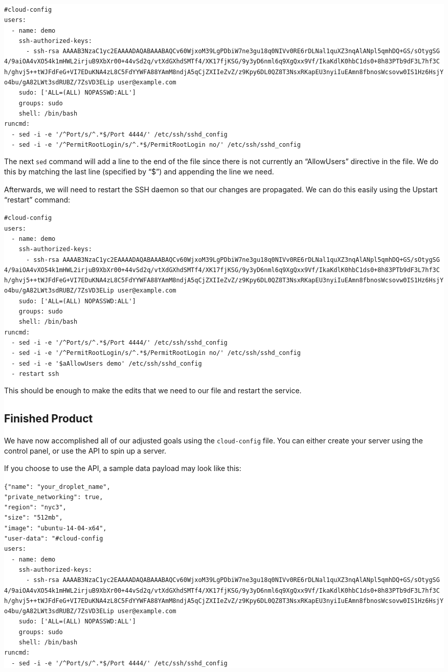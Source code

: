     #cloud-config
    users:
      - name: demo
        ssh-authorized-keys:
          - ssh-rsa AAAAB3NzaC1yc2EAAAADAQABAAABAQCv60WjxoM39LgPDbiW7ne3gu18q0NIVv0RE6rDLNal1quXZ3nqAlANpl5qmhDQ+GS/sOtygSG4/9aiOA4vXO54k1mHWL2irjuB9XbXr00+44vSd2q/vtXdGXhdSMTf4/XK17fjKSG/9y3yD6nml6q9XgQxx9Vf/IkaKdlK0hbC1ds0+8h83PTb9dF3L7hf3Ch/ghvj5++tWJFdFeG+VI7EDuKNA4zL8C5FdYYWFA88YAmM8ndjA5qCjZXIIeZvZ/z9Kpy6DL0QZ8T3NsxRKapEU3nyiIuEAmn8fbnosWcsovw0IS1Hz6HsjYo4bu/gA82LWt3sdRUBZ/7ZsVD3ELip user@example.com
        sudo: ['ALL=(ALL) NOPASSWD:ALL']
        groups: sudo
        shell: /bin/bash
    runcmd:
      - sed -i -e '/^Port/s/^.*$/Port 4444/' /etc/ssh/sshd_config
      - sed -i -e '/^PermitRootLogin/s/^.*$/PermitRootLogin no/' /etc/ssh/sshd_config

The next `sed` command will add a line to the end of the file since there is not currently an “AllowUsers” directive in the file. We do this by matching the last line (specified by “$”) and appending the line we need.

Afterwards, we will need to restart the SSH daemon so that our changes are propagated. We can do this easily using the Upstart “restart” command:

    #cloud-config
    users:
      - name: demo
        ssh-authorized-keys:
          - ssh-rsa AAAAB3NzaC1yc2EAAAADAQABAAABAQCv60WjxoM39LgPDbiW7ne3gu18q0NIVv0RE6rDLNal1quXZ3nqAlANpl5qmhDQ+GS/sOtygSG4/9aiOA4vXO54k1mHWL2irjuB9XbXr00+44vSd2q/vtXdGXhdSMTf4/XK17fjKSG/9y3yD6nml6q9XgQxx9Vf/IkaKdlK0hbC1ds0+8h83PTb9dF3L7hf3Ch/ghvj5++tWJFdFeG+VI7EDuKNA4zL8C5FdYYWFA88YAmM8ndjA5qCjZXIIeZvZ/z9Kpy6DL0QZ8T3NsxRKapEU3nyiIuEAmn8fbnosWcsovw0IS1Hz6HsjYo4bu/gA82LWt3sdRUBZ/7ZsVD3ELip user@example.com
        sudo: ['ALL=(ALL) NOPASSWD:ALL']
        groups: sudo
        shell: /bin/bash
    runcmd:
      - sed -i -e '/^Port/s/^.*$/Port 4444/' /etc/ssh/sshd_config
      - sed -i -e '/^PermitRootLogin/s/^.*$/PermitRootLogin no/' /etc/ssh/sshd_config
      - sed -i -e '$aAllowUsers demo' /etc/ssh/sshd_config
      - restart ssh

This should be enough to make the edits that we need to our file and restart the service.

## Finished Product

We have now accomplished all of our adjusted goals using the `cloud-config` file. You can either create your server using the control panel, or use the API to spin up a server.

If you choose to use the API, a sample data payload may look like this:

    {"name": "your_droplet_name",
    "private_networking": true,
    "region": "nyc3",
    "size": "512mb",
    "image": "ubuntu-14-04-x64",
    "user-data": "#cloud-config
    users:
      - name: demo
        ssh-authorized-keys:
          - ssh-rsa AAAAB3NzaC1yc2EAAAADAQABAAABAQCv60WjxoM39LgPDbiW7ne3gu18q0NIVv0RE6rDLNal1quXZ3nqAlANpl5qmhDQ+GS/sOtygSG4/9aiOA4vXO54k1mHWL2irjuB9XbXr00+44vSd2q/vtXdGXhdSMTf4/XK17fjKSG/9y3yD6nml6q9XgQxx9Vf/IkaKdlK0hbC1ds0+8h83PTb9dF3L7hf3Ch/ghvj5++tWJFdFeG+VI7EDuKNA4zL8C5FdYYWFA88YAmM8ndjA5qCjZXIIeZvZ/z9Kpy6DL0QZ8T3NsxRKapEU3nyiIuEAmn8fbnosWcsovw0IS1Hz6HsjYo4bu/gA82LWt3sdRUBZ/7ZsVD3ELip user@example.com
        sudo: ['ALL=(ALL) NOPASSWD:ALL']
        groups: sudo
        shell: /bin/bash
    runcmd:
      - sed -i -e '/^Port/s/^.*$/Port 4444/' /etc/ssh/sshd_config